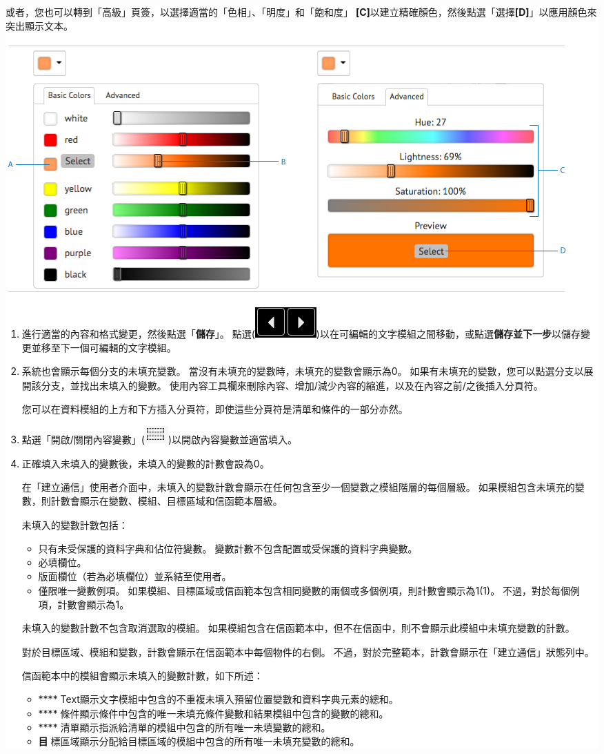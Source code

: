    或者，您也可以轉到「高級」頁簽，以選擇適當的「色相」、「明度」和「飽和度」 **[C]**&#x200B;以建立精確顏色，然後點選「選擇&#x200B;**[D]**」以應用顏色來突出顯示文本。

   ![textbackgroundcolor-1](assets/textbackgroundcolor-1.png)

1. 進行適當的內容和格式變更，然後點選「**儲存**」。 點選(![editnextmoduleccr](assets/editnextmoduleccr.png))以在可編輯的文字模組之間移動，或點選&#x200B;**儲存並下一步**&#x200B;以儲存變更並移至下一個可編輯的文字模組。
1. 系統也會顯示每個分支的未填充變數。 當沒有未填充的變數時，未填充的變數會顯示為0。 如果有未填充的變數，您可以點選分支以展開該分支，並找出未填入的變數。 使用內容工具欄來刪除內容、增加/減少內容的縮進，以及在內容之前/之後插入分頁符。

   您可以在資料模組的上方和下方插入分頁符，即使這些分頁符是清單和條件的一部分亦然。

1. 點選「開啟/關閉內容變數」(![opencontentvariables](assets/opencontentvariables.png))以開啟內容變數並適當填入。
1. 正確填入未填入的變數後，未填入的變數的計數會設為0。

   在「建立通信」使用者介面中，未填入的變數計數會顯示在任何包含至少一個變數之模組階層的每個層級。 如果模組包含未填充的變數，則計數會顯示在變數、模組、目標區域和信函範本層級。

   未填入的變數計數包括：

   * 只有未受保護的資料字典和佔位符變數。 變數計數不包含配置或受保護的資料字典變數。
   * 必填欄位。
   * 版面欄位（若為必填欄位）並系結至使用者。
   * 僅限唯一變數例項。 如果模組、目標區域或信函範本包含相同變數的兩個或多個例項，則計數會顯示為1(1)。 不過，對於每個例項，計數會顯示為1。

   未填入的變數計數不包含取消選取的模組。 如果模組包含在信函範本中，但不在信函中，則不會顯示此模組中未填充變數的計數。

   對於目標區域、模組和變數，計數會顯示在信函範本中每個物件的右側。 不過，對於完整範本，計數會顯示在「建立通信」狀態列中。

   信函範本中的模組會顯示未填入的變數計數，如下所述：

   * **** Text顯示文字模組中包含的不重複未填入預留位置變數和資料字典元素的總和。
   * **** 條件顯示條件中包含的唯一未填充條件變數和結果模組中包含的變數的總和。
   * **** 清單顯示指派給清單的模組中包含的所有唯一未填變數的總和。
   * **目** 標區域顯示分配給目標區域的模組中包含的所有唯一未填充變數的總和。
